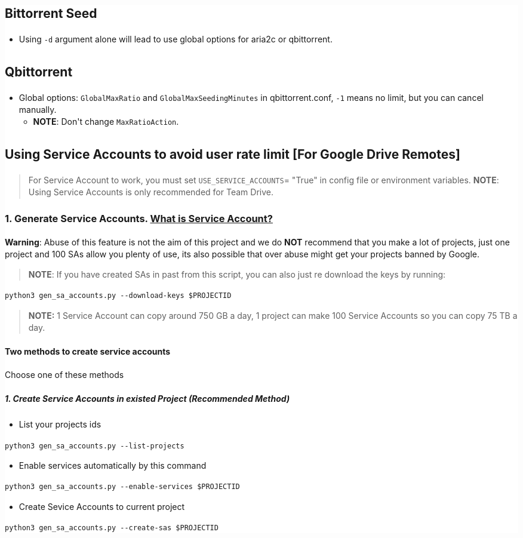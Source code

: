 ## Bittorrent Seed

- Using `-d` argument alone will lead to use global options for aria2c or qbittorrent.

## Qbittorrent

- Global options: `GlobalMaxRatio` and `GlobalMaxSeedingMinutes` in qbittorrent.conf, `-1` means no limit, but you can cancel manually.
  - **NOTE**: Don't change `MaxRatioAction`.


## Using Service Accounts to avoid user rate limit [For Google Drive Remotes]

> For Service Account to work, you must set `USE_SERVICE_ACCOUNTS`= "True" in config file or environment variables.
>**NOTE**: Using Service Accounts is only recommended for Team Drive.

### 1. Generate Service Accounts. [What is Service Account?](https://cloud.google.com/iam/docs/service-accounts)

**Warning**: Abuse of this feature is not the aim of this project and we do **NOT** recommend that you make a lot of projects, just one project and 100 SAs allow you plenty of use, its also possible that over abuse might get your projects banned by Google.

>**NOTE**: If you have created SAs in past from this script, you can also just re download the keys by running:
```
python3 gen_sa_accounts.py --download-keys $PROJECTID
```
>**NOTE:** 1 Service Account can copy around 750 GB a day, 1 project can make 100 Service Accounts so you can copy 75 TB a day.

#### Two methods to create service accounts
Choose one of these methods

##### 1. Create Service Accounts in existed Project (Recommended Method)

- List your projects ids

```
python3 gen_sa_accounts.py --list-projects
```

- Enable services automatically by this command

```
python3 gen_sa_accounts.py --enable-services $PROJECTID
```

- Create Sevice Accounts to current project

```
python3 gen_sa_accounts.py --create-sas $PROJECTID
```
